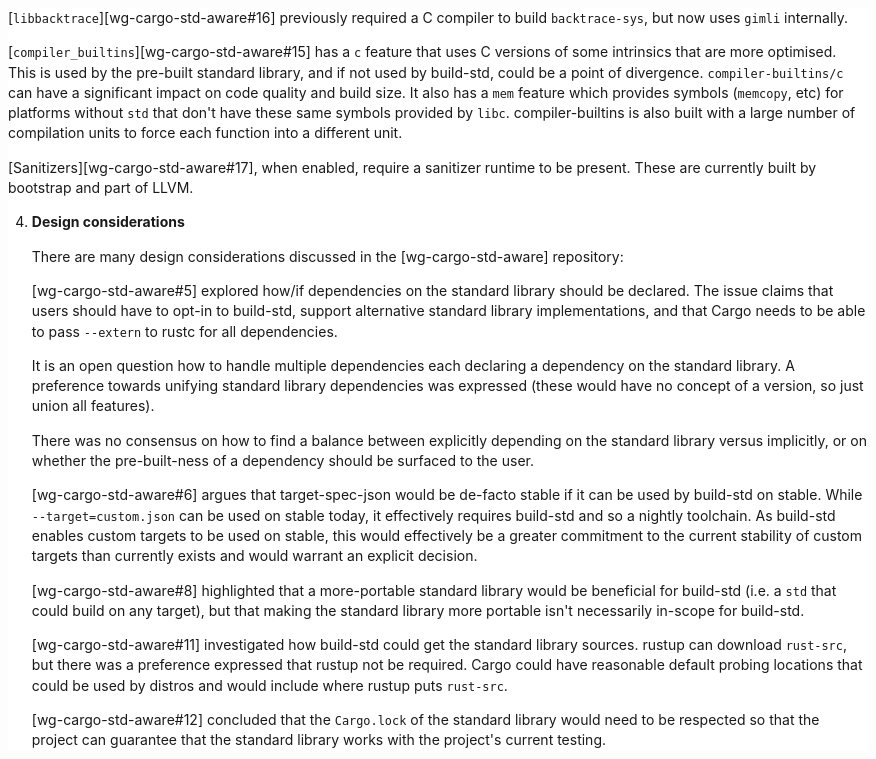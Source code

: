   [`libbacktrace`][wg-cargo-std-aware#16] previously required a C compiler to
   build `backtrace-sys`, but now uses `gimli` internally.

   [`compiler_builtins`][wg-cargo-std-aware#15] has a `c` feature that uses C
   versions of some intrinsics that are more optimised. This is used by the
   pre-built standard library, and if not used by build-std, could be a point of
   divergence. `compiler-builtins/c` can have a significant impact on code
   quality and build size. It also has a `mem` feature which provides symbols
   (`memcopy`, etc) for platforms without `std` that don't have these same
   symbols provided by `libc`. compiler-builtins is also built with a large
   number of compilation units to force each function into a different unit.

   [Sanitizers][wg-cargo-std-aware#17], when enabled, require a sanitizer
   runtime to be present. These are currently built by bootstrap and part of
   LLVM.

4. **Design considerations**

   There are many design considerations discussed in the [wg-cargo-std-aware]
   repository:

   [wg-cargo-std-aware#5] explored how/if dependencies on the standard library
   should be declared. The issue claims that users should have to opt-in to
   build-std, support alternative standard library implementations, and that
   Cargo needs to be able to pass `--extern` to rustc for all dependencies.

   It is an open question how to handle multiple dependencies each declaring a
   dependency on the standard library. A preference towards unifying standard
   library dependencies was expressed (these would have no concept of a version,
   so just union all features).

   There was no consensus on how to find a balance between explicitly depending
   on the standard library versus implicitly, or on whether the pre-built-ness
   of a dependency should be surfaced to the user.

   [wg-cargo-std-aware#6] argues that target-spec-json would be de-facto stable
   if it can be used by build-std on stable. While `--target=custom.json` can be
   used on stable today, it effectively requires build-std and so a nightly
   toolchain. As build-std enables custom targets to be used on stable, this
   would effectively be a greater commitment to the current stability of custom
   targets than currently exists and would warrant an explicit decision.

   [wg-cargo-std-aware#8] highlighted that a more-portable standard library
   would be beneficial for build-std (i.e. a `std` that could build on any
   target), but that making the standard library more portable isn't necessarily
   in-scope for build-std.

   [wg-cargo-std-aware#11] investigated how build-std could get the standard
   library sources. rustup can download `rust-src`, but there was a preference
   expressed that rustup not be required. Cargo could have reasonable default
   probing locations that could be used by distros and would include where
   rustup puts `rust-src`.

   [wg-cargo-std-aware#12] concluded that the `Cargo.lock` of the standard
   library would need to be respected so that the project can guarantee that the
   standard library works with the project's current testing.


[summary]: #summary
[scope]: #scope
[acknowledgements]: #acknowledgements
[terminology]: #terminology
[background]: #background
[background-standard-library]: #standard-library
[background-dependencies]: #dependencies
[background-features]: #features
[background-target-support]: #target-support
[background-target-support]: #std-support
[background-preludes]: #preludes
[background-preludes]: #std-and-core-preludes
[background-extern-prelude]: #extern-prelude
[background-registries]: #registries
[background-panic-strategies]: #panic-strategies
[background-target-modifiers]: #target-modifiers
[history]: #history
[rfcs-1133-2015]: #rfcs1133-2015
[xargo-and-cargo-4959-2016]: #xargo-and-cargo4959-2016
[rfcs-2663-2019]: #rfcs2663-2019
[wg-cargo-std-aware-2019-]: #wg-cargo-std-aware-2019-
[implementation-summary]: #implementation-summary
[related-work]: #related-work
[motivation]: #motivation
[detailed-explanation]: #detailed-explanation
[target-standard-library-support]: #target-standard-library-support
[custom-targets]: #custom-targets
[standard-library-dependencies]: #standard-library-dependencies
[non-builtin-standard-library-dependencies]: #non-builtin-standard-library-dependencies
[patches]: #patches
[features]: #features-1
[public-and-private-dependencies]: #public-and-private-dependencies
[rustc_dep_of_std]: #rustc_dep_of_std
[dev-dependencies-and-build-dependencies]: #dev-dependencies-and-build-dependencies
[registries]: #registries-1
[rebuilding-the-standard-library]: #rebuilding-the-standard-library
[profiles]: #profiles
[preventing-implicit-sysroot-dependencies]: #preventing-implicit-sysroot-dependencies
[vendored-rust-src]: #vendored-rust-src
[building-the-standard-library-on-a-stable-toolchain]: #building-the-standard-library-on-a-stable-toolchain
[panic-strategies]: #panic-strategies-1
[special-object-files]: #special-object-files
[compiler-builtins-mem]: #compiler-builtins-mem
[libunwind]: #libunwind
[potential-migration-breakage]: #potential-migration-breakage
[caching]: #caching
[sanitizers]: #sanitizers
[rust-project-support]: #rust-project-support
[cargo-subcommands]: #cargo-subcommands
[constraints-on-the-standard-library]: #constraints-on-the-standard-library-compiler-and-bootstrap
[rationale-and-alternatives]: #rationale-and-alternatives
[rationale-proposal-wide]: #proposal-wide
[rationale-why-not-do-nothing]: #why-not-do-nothing
[rationale-in-rustup]: #shouldnt-build-std-be-part-of-rustup
[rationale-replace-no_std]: #why-not-replace-no_std-as-the-source-of-truth-for-whether-a-crate-depends-on-std
[rationale-target-standard-library-support]: #target-standard-library-support-1
[rationale-target-spec-purpose]: #should-target-specifications-own-knowledge-of-which-standard-library-crates-are-supported
[rationale-target-spec-core-alloc-std]: #why-record-support-for-core-alloc-and-std-separately
[rationale-replace-restricted-std]: #why-replace-restricted_std-with-explicit-standard-library-support-for-a-target
[rationale-disallow-custom-targets]: #why-disallow-custom-targets
[rationale-standard-library-dependencies]: #standard-library-dependencies-1
[rationale-why-explicit-deps]: #why-explicitly-declare-dependencies-on-the-standard-library-in-cargotoml
[rationale-builtin-other-sources]: #why-disallow-builtin-dependencies-to-be-combined-with-other-sources
[rationale-no-builtin-other-crates]: #why-disallow-builtin-dependencies-on-other-crates
[rationale-nightly-builtin-crates]: #why-allow-all-names-for-builtin-crates-on-nightly
[rationale-implicit-direct-deps]: #why-imply-a-direct-dependency-on-all-of-std-alloc-and-core
[rationale-no-migration]: #why-not-migrate-to-always-requiring-explicit-standard-library-dependencies
[rationale-package-key]: #why-disallow-renaming-standard-library-dependencies
[rationale-source-replacement]: #why-disallow-source-replacement-on-builtin-packages
[rationale-cargo-lock]: #why-add-standard-library-dependencies-to-cargolock
[rationale-patching]: #why-permit-patching-of-the-standard-library-dependencies-on-nightly
[rationale-features]: #why-limit-enabling-standard-library-features-to-nightly
[rationale-implicit-public]: #why-default-to-public-for-the-implicit-standard-library-dependencies
[rationale-explicit-private]: #why-follow-the-default-privacy-of-explicit-standard-library-dependencies
[rationale-no-deps-in-build-deps]: #why-not-support-implicit-or-explicit-standard-library-dependencies-in-build-dependencies
[rationale-cargo-index]: #why-add-standard-library-crates-to-cargos-index
[rationale-cargo-builtindeps]: #why-add-a-new-key-to-cargos-registry-index-json-schema
[rationale-cargo-index-shadowing]: #why-can-builtin_deps-shadow-other-packages-in-the-registry
[rationale-rebuilding-the-standard-library]: #rebuilding-the-standard-library-1
[rationale-build-std-in-config]: #why-put-build-std-in-the-cargo-config
[rationale-build-std-off]: #why-accept-off-as-a-value-for-build-std
[rationale-why-not-always-rebuild]: #why-not-always-rebuild-when-the-profile-changes
[rationale-different-defaults]: #why-have-different-build-std-defaults-depending-on-the-profile
[rationale-why-automatic]: #why-rebuild-the-standard-library-automatically